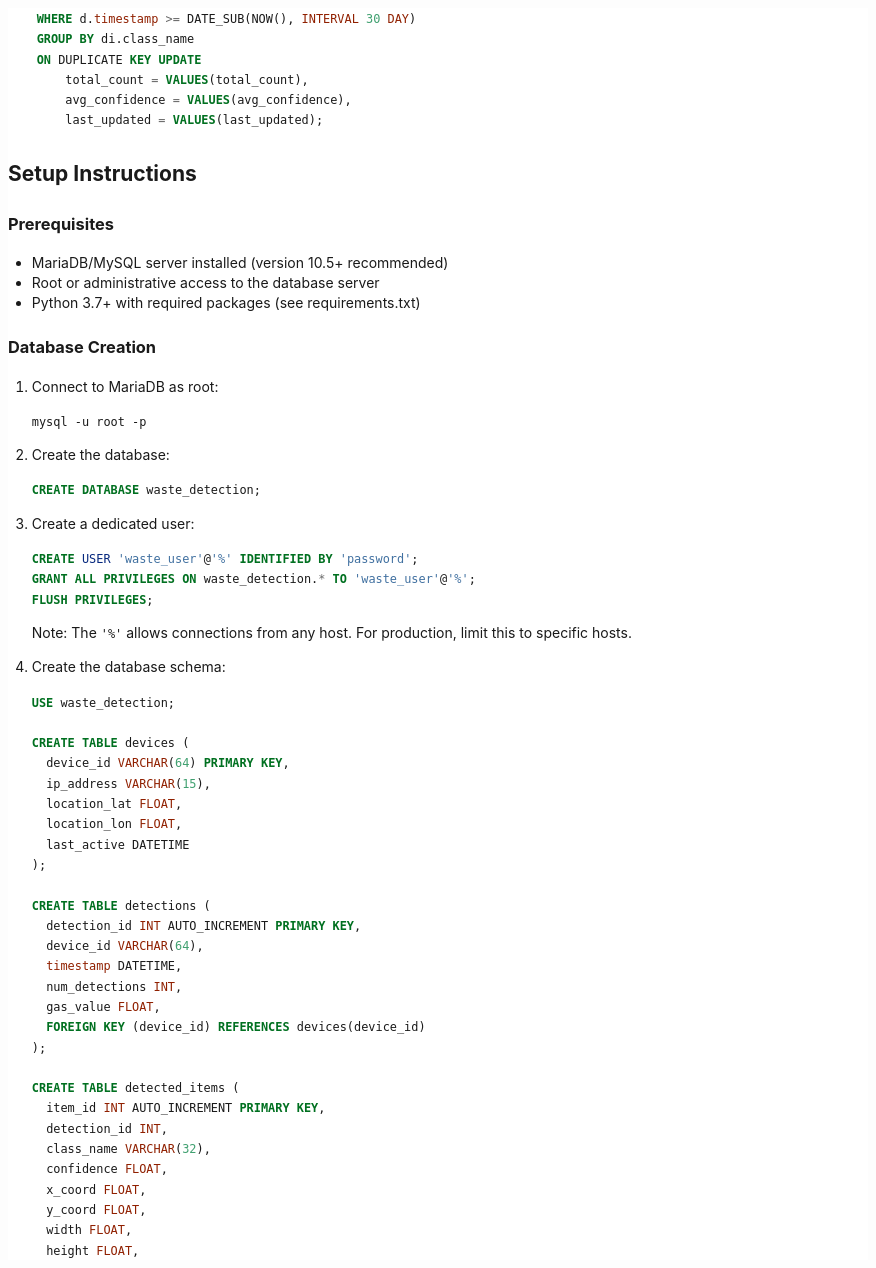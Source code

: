 ```sql
    WHERE d.timestamp >= DATE_SUB(NOW(), INTERVAL 30 DAY)
    GROUP BY di.class_name
    ON DUPLICATE KEY UPDATE
        total_count = VALUES(total_count),
        avg_confidence = VALUES(avg_confidence),
        last_updated = VALUES(last_updated);
```

## Setup Instructions

### Prerequisites
- MariaDB/MySQL server installed (version 10.5+ recommended)
- Root or administrative access to the database server
- Python 3.7+ with required packages (see requirements.txt)

### Database Creation

1. Connect to MariaDB as root:
   ```
   mysql -u root -p
   ```

2. Create the database:
   ```sql
   CREATE DATABASE waste_detection;
   ```

3. Create a dedicated user:
   ```sql
   CREATE USER 'waste_user'@'%' IDENTIFIED BY 'password';
   GRANT ALL PRIVILEGES ON waste_detection.* TO 'waste_user'@'%';
   FLUSH PRIVILEGES;
   ```
   Note: The `'%'` allows connections from any host. For production, limit this to specific hosts.

4. Create the database schema:
   ```sql
   USE waste_detection;

   CREATE TABLE devices (
     device_id VARCHAR(64) PRIMARY KEY,
     ip_address VARCHAR(15),
     location_lat FLOAT,
     location_lon FLOAT,
     last_active DATETIME
   );

   CREATE TABLE detections (
     detection_id INT AUTO_INCREMENT PRIMARY KEY,
     device_id VARCHAR(64),
     timestamp DATETIME,
     num_detections INT,
     gas_value FLOAT,
     FOREIGN KEY (device_id) REFERENCES devices(device_id)
   );

   CREATE TABLE detected_items (
     item_id INT AUTO_INCREMENT PRIMARY KEY,
     detection_id INT,
     class_name VARCHAR(32),
     confidence FLOAT,
     x_coord FLOAT,
     y_coord FLOAT,
     width FLOAT,
     height FLOAT,
   ```